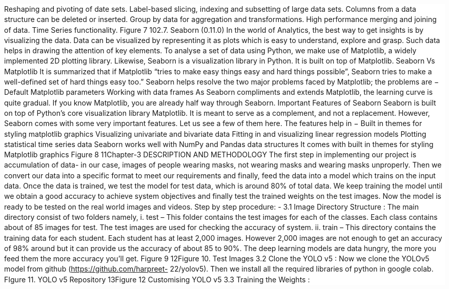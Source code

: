 Reshaping and pivoting of date sets.
Label-based slicing, indexing and subsetting of large data sets.
Columns from a data structure can be deleted or inserted.
Group by data for aggregation and transformations.
High performance merging and joining of data.
Time Series functionality.
Figure 7
102.7. Seaborn (0.11.0)
In the world of Analytics, the best way to get insights is by visualizing the data. Data
can be visualized by representing it as plots which is easy to understand, explore and
grasp. Such data helps in drawing the attention of key elements.
To analyse a set of data using Python, we make use of Matplotlib, a widely
implemented 2D plotting library. Likewise, Seaborn is a visualization library in
Python. It is built on top of Matplotlib.
Seaborn Vs Matplotlib
It is summarized that if Matplotlib “tries to make easy things easy and hard things
possible”, Seaborn tries to make a well-defined set of hard things easy too.”
Seaborn helps resolve the two major problems faced by Matplotlib; the problems are
−
Default Matplotlib parameters
Working with data frames
As Seaborn compliments and extends Matplotlib, the learning curve is quite gradual.
If you know Matplotlib, you are already half way through Seaborn.
Important Features of Seaborn
Seaborn is built on top of Python’s core visualization library Matplotlib. It is meant to
serve as a complement, and not a replacement. However, Seaborn comes with some
very important features. Let us see a few of them here. The features help in −
Built in themes for styling matplotlib graphics
Visualizing univariate and bivariate data
Fitting in and visualizing linear regression models
Plotting statistical time series data
Seaborn works well with NumPy and Pandas data structures
It comes with built in themes for styling Matplotlib graphics
Figure 8
11Chapter-3
DESCRIPTION AND METHODOLOGY
The first step in implementing our project is accumulation of data- in our case, images
of people wearing masks, not wearing masks and wearing masks unproperly. Then we
convert our data into a specific format to meet our requirements and finally, feed the
data into a model which trains on the input data. Once the data is trained, we test the
model for test data, which is around 80% of total data. We keep training the model
until we obtain a good accuracy to achieve system objectives and finally test the
trained weights on the test images. Now the model is ready to be tested on the real
world images and videos. Step by step procedure: -
3.1 Image Directory Structure :
The main directory consist of two folders namely,
i.
test – This folder contains the test images for each of the classes. Each
class contains about of 85 images for test. The test images are used for
checking the accuracy of system.
ii.
train – This directory contains the training data for each student. Each
student has at least 2,000 images. However 2,000 images are not
enough to get an accuracy of 98% around but it can provide us the
accuracy of about 85 to 90%. The deep learning models are data hungry,
the more you feed them the more accuracy you’ll get.
Figure 9
12Figure 10. Test Images
3.2 Clone the YOLO v5 :
Now we clone the YOLOv5 model from github (https://github.com/harpreet-
22/yolov5). Then we install all the required libraries of python in google colab.
FIgure 11. YOLO v5 Repository
13Figure 12 Customising YOLO v5
3.3 Training the Weights :